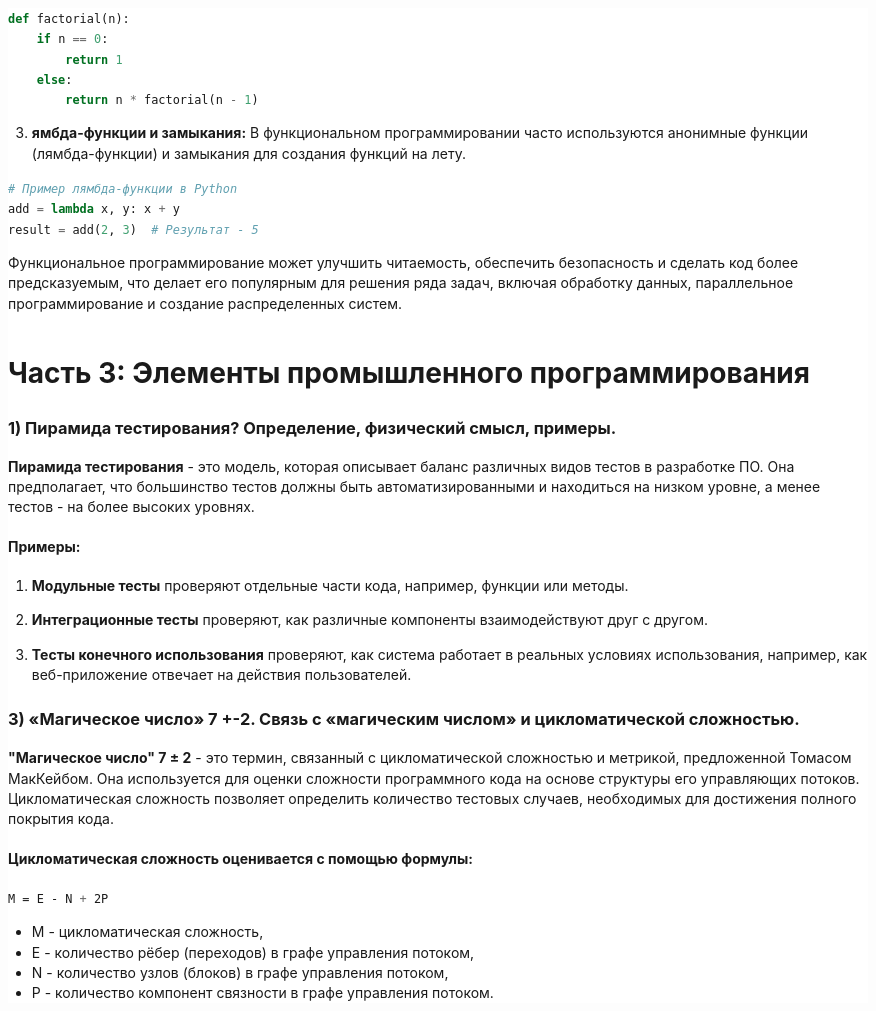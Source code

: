 ```python
def factorial(n):
    if n == 0:
        return 1
    else:
        return n * factorial(n - 1)
```

3. **ямбда-функции и замыкания:** В функциональном программировании часто используются анонимные функции (лямбда-функции) и замыкания для создания функций на лету.

```python
# Пример лямбда-функции в Python
add = lambda x, y: x + y
result = add(2, 3)  # Результат - 5
```

Функциональное программирование может улучшить читаемость, обеспечить безопасность и сделать код более предсказуемым, что делает его популярным для решения ряда задач, включая обработку данных, параллельное программирование и создание распределенных систем.

# Часть 3: Элементы промышленного программирования

### 1) Пирамида тестирования? Определение, физический смысл, примеры.

**Пирамида тестирования** - это модель, которая описывает баланс различных видов тестов в разработке ПО. Она предполагает, что большинство тестов должны быть автоматизированными и находиться на низком уровне, а менее тестов - на более высоких уровнях.

#### **Примеры:**

1) **Модульные тесты** проверяют отдельные части кода, например, функции или методы.

2) **Интеграционные тесты** проверяют, как различные компоненты взаимодействуют друг с другом.

3) **Тесты конечного использования** проверяют, как система работает в реальных условиях использования, например, как веб-приложение отвечает на действия пользователей.


### 3) «Магическое число» 7 +-2. Связь с «магическим числом» и цикломатической сложностью.

**"Магическое число" 7 ± 2** - это термин, связанный с цикломатической сложностью и метрикой, предложенной Томасом МакКейбом. Она используется для оценки сложности программного кода на основе структуры его управляющих потоков. Цикломатическая сложность позволяет определить количество тестовых случаев, необходимых для достижения полного покрытия кода.

#### **Цикломатическая сложность оценивается с помощью формулы:**
```css
M = E - N + 2P
```
- M - цикломатическая сложность,
- E - количество рёбер (переходов) в графе управления потоком,
- N - количество узлов (блоков) в графе управления потоком,
- P - количество компонент связности в графе управления потоком.
